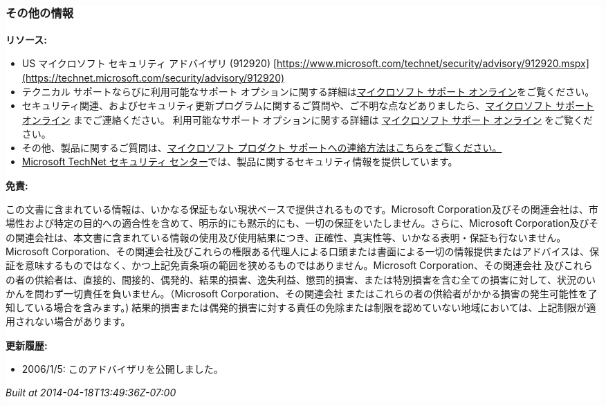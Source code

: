 ### その他の情報

**リソース:**

-   US マイクロソフト セキュリティ アドバイザリ (912920)
    [https://www.microsoft.com/technet/security/advisory/912920.mspx](https://technet.microsoft.com/security/advisory/912920)
-   テクニカル サポートならびに利用可能なサポート オプションに関する詳細は[マイクロソフト サポート オンライン](https://support.microsoft.com/)をご覧ください。
-   セキュリティ関連、およびセキュリティ更新プログラムに関するご質問や、ご不明な点などありましたら、[マイクロソフト サポート オンライン](https://support.microsoft.com/) までご連絡ください。 利用可能なサポート オプションに関する詳細は [マイクロソフト サポート オンライン](https://support.microsoft.com/) をご覧ください。
-   その他、製品に関するご質問は、[マイクロソフト プロダクト サポートへの連絡方法はこちらをご覧ください。](https://support.microsoft.com/select/?target=assistance)
-   [Microsoft TechNet セキュリティ センター](https://technet.microsoft.com/ja-jp/security/default.aspx)では、製品に関するセキュリティ情報を提供しています。

**免責:**

この文書に含まれている情報は、いかなる保証もない現状ベースで提供されるものです。Microsoft Corporation及びその関連会社は、市場性および特定の目的への適合性を含めて、明示的にも黙示的にも、一切の保証をいたしません。さらに、Microsoft Corporation及びその関連会社は、本文書に含まれている情報の使用及び使用結果につき、正確性、真実性等、いかなる表明・保証も行ないません。Microsoft Corporation、その関連会社及びこれらの権限ある代理人による口頭または書面による一切の情報提供またはアドバイスは、保証を意味するものではなく、かつ上記免責条項の範囲を狭めるものではありません。Microsoft Corporation、その関連会社 及びこれらの者の供給者は、直接的、間接的、偶発的、結果的損害、逸失利益、懲罰的損害、または特別損害を含む全ての損害に対して、状況のいかんを問わず一切責任を負いません。（Microsoft Corporation、その関連会社 またはこれらの者の供給者がかかる損害の発生可能性を了知している場合を含みます。) 結果的損害または偶発的損害に対する責任の免除または制限を認めていない地域においては、上記制限が適用されない場合があります。

**更新履歴:**

-   2006/1/5: このアドバイザリを公開しました。

*Built at 2014-04-18T13:49:36Z-07:00*
